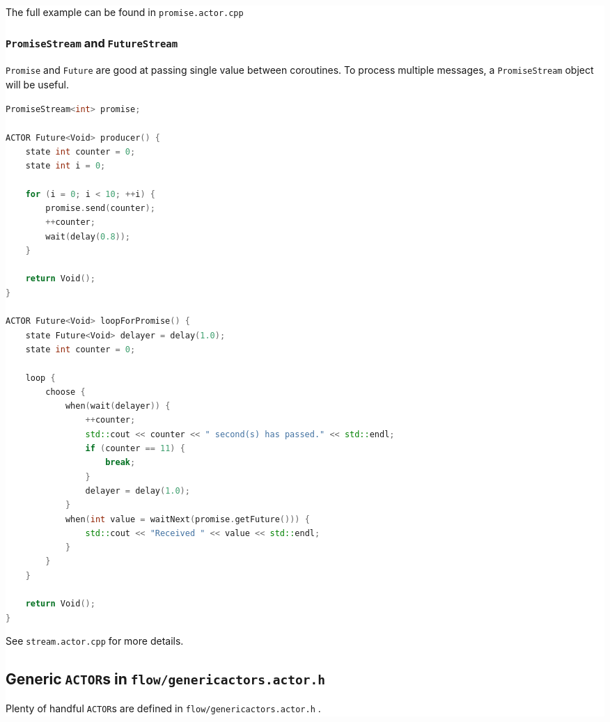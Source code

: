 The full example can be found in `promise.actor.cpp`

### `PromiseStream` and `FutureStream`

`Promise` and `Future` are good at passing single value between coroutines. To process multiple messages, a `PromiseStream` object will be useful.

```C++
PromiseStream<int> promise;

ACTOR Future<Void> producer() {
    state int counter = 0;
    state int i = 0;

    for (i = 0; i < 10; ++i) {
        promise.send(counter);
        ++counter;
        wait(delay(0.8));
    }

    return Void();
}

ACTOR Future<Void> loopForPromise() {
    state Future<Void> delayer = delay(1.0);
    state int counter = 0;

    loop {
        choose {
            when(wait(delayer)) {
                ++counter;
                std::cout << counter << " second(s) has passed." << std::endl;
                if (counter == 11) {
                    break;
                }
                delayer = delay(1.0);
            }
            when(int value = waitNext(promise.getFuture())) {
                std::cout << "Received " << value << std::endl;
            }
        }
    }

    return Void();
}
```

See `stream.actor.cpp` for more details.

## Generic `ACTOR`s in `flow/genericactors.actor.h`

Plenty of handful `ACTOR`s are defined in `flow/genericactors.actor.h` .

